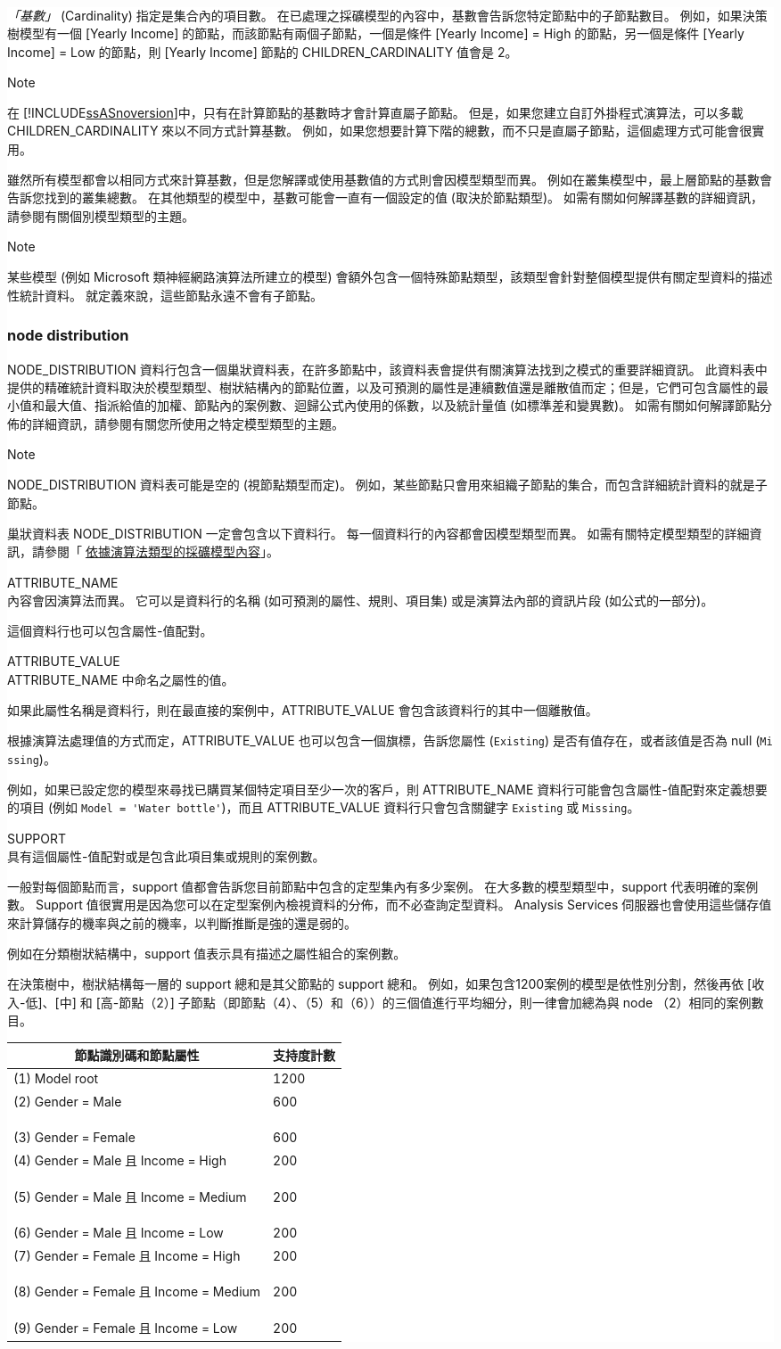  *「基數」* (Cardinality) 指定是集合內的項目數。 在已處理之採礦模型的內容中，基數會告訴您特定節點中的子節點數目。 例如，如果決策樹模型有一個 [Yearly Income] 的節點，而該節點有兩個子節點，一個是條件 [Yearly Income] = High 的節點，另一個是條件 [Yearly Income] = Low 的節點，則 [Yearly Income] 節點的 CHILDREN_CARDINALITY 值會是 2。  
  
> [!NOTE]  
>  在 [!INCLUDE[ssASnoversion](../../includes/ssasnoversion-md.md)]中，只有在計算節點的基數時才會計算直屬子節點。 但是，如果您建立自訂外掛程式演算法，可以多載 CHILDREN_CARDINALITY 來以不同方式計算基數。 例如，如果您想要計算下階的總數，而不只是直屬子節點，這個處理方式可能會很實用。  
  
 雖然所有模型都會以相同方式來計算基數，但是您解譯或使用基數值的方式則會因模型類型而異。 例如在叢集模型中，最上層節點的基數會告訴您找到的叢集總數。 在其他類型的模型中，基數可能會一直有一個設定的值 (取決於節點類型)。 如需有關如何解譯基數的詳細資訊，請參閱有關個別模型類型的主題。  
  
> [!NOTE]  
>  某些模型 (例如 Microsoft 類神經網路演算法所建立的模型) 會額外包含一個特殊節點類型，該類型會針對整個模型提供有關定型資料的描述性統計資料。 就定義來說，這些節點永遠不會有子節點。  
  
### <a name="node-distribution"></a>node distribution  
 NODE_DISTRIBUTION 資料行包含一個巢狀資料表，在許多節點中，該資料表會提供有關演算法找到之模式的重要詳細資訊。 此資料表中提供的精確統計資料取決於模型類型、樹狀結構內的節點位置，以及可預測的屬性是連續數值還是離散值而定；但是，它們可包含屬性的最小值和最大值、指派給值的加權、節點內的案例數、迴歸公式內使用的係數，以及統計量值 (如標準差和變異數)。 如需有關如何解譯節點分佈的詳細資訊，請參閱有關您所使用之特定模型類型的主題。  
  
> [!NOTE]  
>  NODE_DISTRIBUTION 資料表可能是空的 (視節點類型而定)。 例如，某些節點只會用來組織子節點的集合，而包含詳細統計資料的就是子節點。  
  
 巢狀資料表 NODE_DISTRIBUTION 一定會包含以下資料行。 每一個資料行的內容都會因模型類型而異。 如需有關特定模型類型的詳細資訊，請參閱「 [依據演算法類型的採礦模型內容](#bkmk_AlgoType)」。  
  
 ATTRIBUTE_NAME  
 內容會因演算法而異。 它可以是資料行的名稱 (如可預測的屬性、規則、項目集) 或是演算法內部的資訊片段 (如公式的一部分)。  
  
 這個資料行也可以包含屬性-值配對。  
  
 ATTRIBUTE_VALUE  
 ATTRIBUTE_NAME 中命名之屬性的值。  
  
 如果此屬性名稱是資料行，則在最直接的案例中，ATTRIBUTE_VALUE 會包含該資料行的其中一個離散值。  
  
 根據演算法處理值的方式而定，ATTRIBUTE_VALUE 也可以包含一個旗標，告訴您屬性 (`Existing`) 是否有值存在，或者該值是否為 null (`Missing`)。  
  
 例如，如果已設定您的模型來尋找已購買某個特定項目至少一次的客戶，則 ATTRIBUTE_NAME 資料行可能會包含屬性-值配對來定義想要的項目 (例如 `Model = 'Water bottle'`)，而且 ATTRIBUTE_VALUE 資料行只會包含關鍵字 `Existing` 或 `Missing`。  
  
 SUPPORT  
 具有這個屬性-值配對或是包含此項目集或規則的案例數。  
  
 一般對每個節點而言，support 值都會告訴您目前節點中包含的定型集內有多少案例。 在大多數的模型類型中，support 代表明確的案例數。 Support 值很實用是因為您可以在定型案例內檢視資料的分佈，而不必查詢定型資料。 Analysis Services 伺服器也會使用這些儲存值來計算儲存的機率與之前的機率，以判斷推斷是強的還是弱的。  
  
 例如在分類樹狀結構中，support 值表示具有描述之屬性組合的案例數。  
  
 在決策樹中，樹狀結構每一層的 support 總和是其父節點的 support 總和。 例如，如果包含1200案例的模型是依性別分割，然後再依 [收入-低]、[中] 和 [高-節點（2）] 子節點（即節點（4）、（5）和（6））的三個值進行平均細分，則一律會加總為與 node （2）相同的案例數目。  
  
|節點識別碼和節點屬性|支持度計數|  
|---------------------------------|-------------------|  
|(1) Model root|1200|  
|(2) Gender = Male<br /><br /> (3) Gender = Female|600<br /><br /> 600|  
|(4) Gender = Male 且 Income = High<br /><br /> (5) Gender = Male 且 Income = Medium<br /><br /> (6) Gender = Male 且 Income = Low|200<br /><br /> 200<br /><br /> 200|  
|(7) Gender = Female 且 Income = High<br /><br /> (8) Gender = Female 且 Income = Medium<br /><br /> (9) Gender = Female 且 Income = Low|200<br /><br /> 200<br /><br /> 200|  
  